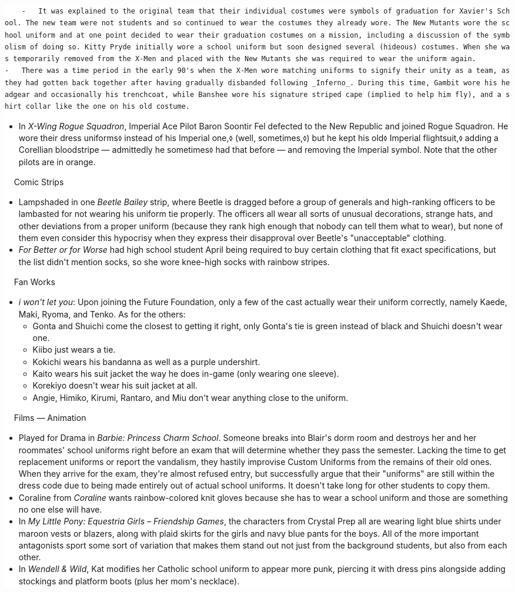        -   It was explained to the original team that their individual costumes were symbols of graduation for Xavier's School. The new team were not students and so continued to wear the costumes they already wore. The New Mutants wore the school uniform and at one point decided to wear their graduation costumes on a mission, including a discussion of the symbolism of doing so. Kitty Pryde initially wore a school uniform but soon designed several (hideous) costumes. When she was temporarily removed from the X-Men and placed with the New Mutants she was required to wear the uniform again.
    -   There was a time period in the early 90's when the X-Men wore matching uniforms to signify their unity as a team, as they had gotten back together after having gradually disbanded following _Inferno_. During this time, Gambit wore his headgear and occasionally his trenchcoat, while Banshee wore his signature striped cape (implied to help him fly), and a shirt collar like the one on his old costume.
-   In _X-Wing Rogue Squadron_, Imperial Ace Pilot Baron Soontir Fel defected to the New Republic and joined Rogue Squadron. He wore their dress uniforms<small>◊</small> instead of his Imperial one,<small>◊</small> (well, sometimes,<small>◊</small>) but he kept his old<small>◊</small> Imperial flightsuit,<small>◊</small> adding a Corellian bloodstripe — admittedly he sometimes<small>◊</small> had that before — and removing the Imperial symbol. Note that the other pilots are in orange.

    Comic Strips 

-   Lampshaded in one _Beetle Bailey_ strip, where Beetle is dragged before a group of generals and high-ranking officers to be lambasted for not wearing his uniform tie properly. The officers all wear all sorts of unusual decorations, strange hats, and other deviations from a proper uniform (because they rank high enough that nobody can tell them what to wear), but none of them even consider this hypocrisy when they express their disapproval over Beetle's "unacceptable" clothing.
-   _For Better or for Worse_ had high school student April being required to buy certain clothing that fit exact specifications, but the list didn't mention socks, so she wore knee-high socks with rainbow stripes.

    Fan Works 

-   _i won't let you_: Upon joining the Future Foundation, only a few of the cast actually wear their uniform correctly, namely Kaede, Maki, Ryoma, and Tenko. As for the others:
    -   Gonta and Shuichi come the closest to getting it right, only Gonta's tie is green instead of black and Shuichi doesn't wear one.
    -   Kiibo just wears a tie.
    -   Kokichi wears his bandanna as well as a purple undershirt.
    -   Kaito wears his suit jacket the way he does in-game (only wearing one sleeve).
    -   Korekiyo doesn't wear his suit jacket at all.
    -   Angie, Himiko, Kirumi, Rantaro, and Miu don't wear anything close to the uniform.

    Films — Animation 

-   Played for Drama in _Barbie: Princess Charm School_. Someone breaks into Blair's dorm room and destroys her and her roommates' school uniforms right before an exam that will determine whether they pass the semester. Lacking the time to get replacement uniforms or report the vandalism, they hastily improvise Custom Uniforms from the remains of their old ones. When they arrive for the exam, they're almost refused entry, but successfully argue that their "uniforms" are still within the dress code due to being made entirely out of actual school uniforms. It doesn't take long for other students to copy them.
-   Coraline from _Coraline_ wants rainbow-colored knit gloves because she has to wear a school uniform and those are something no one else will have.
-   In _My Little Pony: Equestria Girls – Friendship Games_, the characters from Crystal Prep all are wearing light blue shirts under maroon vests or blazers, along with plaid skirts for the girls and navy blue pants for the boys. All of the more important antagonists sport some sort of variation that makes them stand out not just from the background students, but also from each other.
-   In _Wendell & Wild_, Kat modifies her Catholic school uniform to appear more punk, piercing it with dress pins alongside adding stockings and platform boots (plus her mom's necklace).

